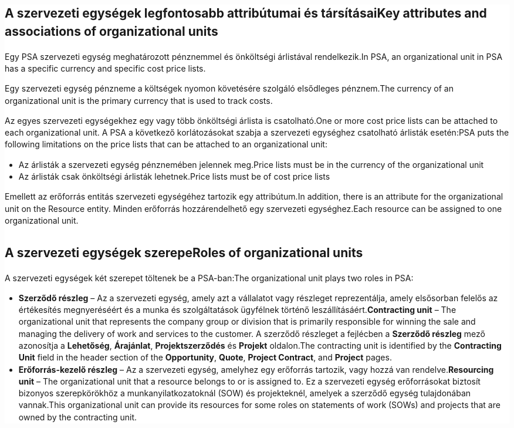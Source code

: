 ## <a name="key-attributes-and-associations-of-organizational-units"></a><span data-ttu-id="6f1e5-107">A szervezeti egységek legfontosabb attribútumai és társításai</span><span class="sxs-lookup"><span data-stu-id="6f1e5-107">Key attributes and associations of organizational units</span></span>

<span data-ttu-id="6f1e5-108">Egy PSA szervezeti egység meghatározott pénznemmel és önköltségi árlistával rendelkezik.</span><span class="sxs-lookup"><span data-stu-id="6f1e5-108">In PSA, an organizational unit in PSA has a specific currency and specific cost price lists.</span></span>

<span data-ttu-id="6f1e5-109">Egy szervezeti egység pénzneme a költségek nyomon követésére szolgáló elsődleges pénznem.</span><span class="sxs-lookup"><span data-stu-id="6f1e5-109">The currency of an organizational unit is the primary currency that is used to track costs.</span></span>

<span data-ttu-id="6f1e5-110">Az egyes szervezeti egységekhez egy vagy több önköltségi árlista is csatolható.</span><span class="sxs-lookup"><span data-stu-id="6f1e5-110">One or more cost price lists can be attached to each organizational unit.</span></span> <span data-ttu-id="6f1e5-111">A PSA a következő korlátozásokat szabja a szervezeti egységhez csatolható árlisták esetén:</span><span class="sxs-lookup"><span data-stu-id="6f1e5-111">PSA puts the following limitations on the price lists that can be attached to an organizational unit:</span></span>

- <span data-ttu-id="6f1e5-112">Az árlisták a szervezeti egység pénznemében jelennek meg.</span><span class="sxs-lookup"><span data-stu-id="6f1e5-112">Price lists must be in the currency of the organizational unit</span></span>
- <span data-ttu-id="6f1e5-113">Az árlisták csak önköltségi árlisták lehetnek.</span><span class="sxs-lookup"><span data-stu-id="6f1e5-113">Price lists must be of cost price lists</span></span>

<span data-ttu-id="6f1e5-114">Emellett az erőforrás entitás szervezeti egységéhez tartozik egy attribútum.</span><span class="sxs-lookup"><span data-stu-id="6f1e5-114">In addition, there is an attribute for the organizational unit on the Resource entity.</span></span> <span data-ttu-id="6f1e5-115">Minden erőforrás hozzárendelhető egy szervezeti egységhez.</span><span class="sxs-lookup"><span data-stu-id="6f1e5-115">Each resource can be assigned to one organizational unit.</span></span>

## <a name="roles-of-organizational-units"></a><span data-ttu-id="6f1e5-116">A szervezeti egységek szerepe</span><span class="sxs-lookup"><span data-stu-id="6f1e5-116">Roles of organizational units</span></span>

<span data-ttu-id="6f1e5-117">A szervezeti egységek két szerepet töltenek be a PSA-ban:</span><span class="sxs-lookup"><span data-stu-id="6f1e5-117">The organizational unit plays two roles in PSA:</span></span>

- <span data-ttu-id="6f1e5-118">**Szerződő részleg** – Az a szervezeti egység, amely azt a vállalatot vagy részleget reprezentálja, amely elsősorban felelős az értékesítés megnyeréséért és a munka és szolgáltatások ügyfélnek történő leszállításáért.</span><span class="sxs-lookup"><span data-stu-id="6f1e5-118">**Contracting unit** – The organizational unit that represents the company group or division that is primarily responsible for winning the sale and managing the delivery of work and services to the customer.</span></span> <span data-ttu-id="6f1e5-119">A szerződő részleget a fejlécben a **Szerződő részleg** mező azonosítja a **Lehetőség**, **Árajánlat**, **Projektszerződés** és **Projekt** oldalon.</span><span class="sxs-lookup"><span data-stu-id="6f1e5-119">The contracting unit is identified by the **Contracting Unit** field in the header section of the **Opportunity**, **Quote**, **Project Contract**, and **Project** pages.</span></span>
- <span data-ttu-id="6f1e5-120">**Erőforrás-kezelő részleg** – Az a szervezeti egység, amelyhez egy erőforrás tartozik, vagy hozzá van rendelve.</span><span class="sxs-lookup"><span data-stu-id="6f1e5-120">**Resourcing unit** – The organizational unit that a resource belongs to or is assigned to.</span></span> <span data-ttu-id="6f1e5-121">Ez a szervezeti egység erőforrásokat biztosít bizonyos szerepkörökhöz a munkanyilatkozatoknál (SOW) és projekteknél, amelyek a szerződő egység tulajdonában vannak.</span><span class="sxs-lookup"><span data-stu-id="6f1e5-121">This organizational unit can provide its resources for some roles on statements of work (SOWs) and projects that are owned by the contracting unit.</span></span>
